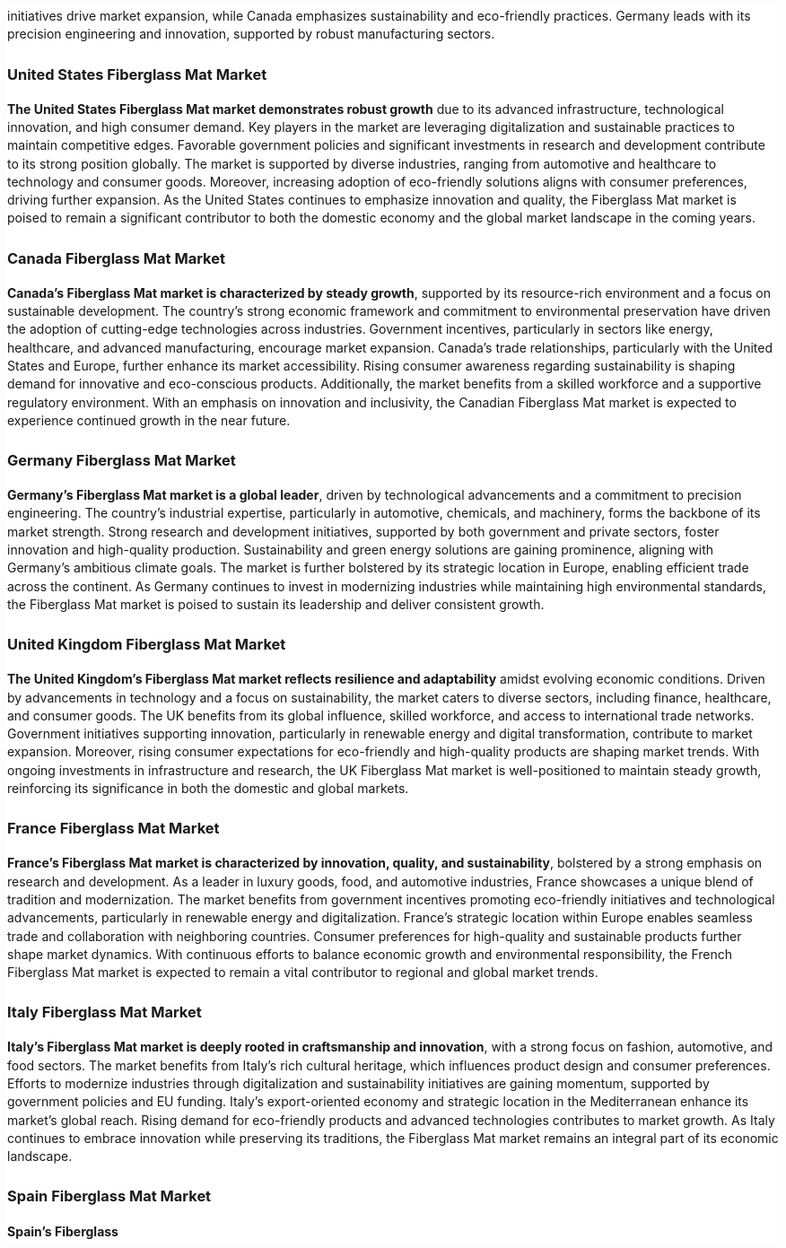 initiatives drive market expansion, while Canada emphasizes sustainability and eco-friendly practices. Germany leads with its precision engineering and innovation, supported by robust manufacturing sectors.</span></em></p></blockquote><h3><strong>United States Fiberglass Mat Market</strong></h3><p><strong>The United States Fiberglass Mat market demonstrates robust growth</strong> due to its advanced infrastructure, technological innovation, and high consumer demand. Key players in the market are leveraging digitalization and sustainable practices to maintain competitive edges. Favorable government policies and significant investments in research and development contribute to its strong position globally. The market is supported by diverse industries, ranging from automotive and healthcare to technology and consumer goods. Moreover, increasing adoption of eco-friendly solutions aligns with consumer preferences, driving further expansion. As the United States continues to emphasize innovation and quality, the Fiberglass Mat market is poised to remain a significant contributor to both the domestic economy and the global market landscape in the coming years.</p><h3><strong>Canada Fiberglass Mat Market</strong></h3><p><strong>Canada&rsquo;s Fiberglass Mat market is characterized by steady growth</strong>, supported by its resource-rich environment and a focus on sustainable development. The country&rsquo;s strong economic framework and commitment to environmental preservation have driven the adoption of cutting-edge technologies across industries. Government incentives, particularly in sectors like energy, healthcare, and advanced manufacturing, encourage market expansion. Canada&rsquo;s trade relationships, particularly with the United States and Europe, further enhance its market accessibility. Rising consumer awareness regarding sustainability is shaping demand for innovative and eco-conscious products. Additionally, the market benefits from a skilled workforce and a supportive regulatory environment. With an emphasis on innovation and inclusivity, the Canadian Fiberglass Mat market is expected to experience continued growth in the near future.</p><h3><strong>Germany Fiberglass Mat Market</strong></h3><p><strong>Germany&rsquo;s Fiberglass Mat market is a global leader</strong>, driven by technological advancements and a commitment to precision engineering. The country&rsquo;s industrial expertise, particularly in automotive, chemicals, and machinery, forms the backbone of its market strength. Strong research and development initiatives, supported by both government and private sectors, foster innovation and high-quality production. Sustainability and green energy solutions are gaining prominence, aligning with Germany&rsquo;s ambitious climate goals. The market is further bolstered by its strategic location in Europe, enabling efficient trade across the continent. As Germany continues to invest in modernizing industries while maintaining high environmental standards, the Fiberglass Mat market is poised to sustain its leadership and deliver consistent growth.</p><h3><strong>United Kingdom Fiberglass Mat Market</strong></h3><p><strong>The United Kingdom&rsquo;s Fiberglass Mat market reflects resilience and adaptability</strong> amidst evolving economic conditions. Driven by advancements in technology and a focus on sustainability, the market caters to diverse sectors, including finance, healthcare, and consumer goods. The UK benefits from its global influence, skilled workforce, and access to international trade networks. Government initiatives supporting innovation, particularly in renewable energy and digital transformation, contribute to market expansion. Moreover, rising consumer expectations for eco-friendly and high-quality products are shaping market trends. With ongoing investments in infrastructure and research, the UK Fiberglass Mat market is well-positioned to maintain steady growth, reinforcing its significance in both the domestic and global markets.</p><h3><strong>France Fiberglass Mat Market</strong></h3><p><strong>France&rsquo;s Fiberglass Mat market is characterized by innovation, quality, and sustainability</strong>, bolstered by a strong emphasis on research and development. As a leader in luxury goods, food, and automotive industries, France showcases a unique blend of tradition and modernization. The market benefits from government incentives promoting eco-friendly initiatives and technological advancements, particularly in renewable energy and digitalization. France&rsquo;s strategic location within Europe enables seamless trade and collaboration with neighboring countries. Consumer preferences for high-quality and sustainable products further shape market dynamics. With continuous efforts to balance economic growth and environmental responsibility, the French Fiberglass Mat market is expected to remain a vital contributor to regional and global market trends.</p><h3><strong>Italy Fiberglass Mat Market</strong></h3><p><strong>Italy&rsquo;s Fiberglass Mat market is deeply rooted in craftsmanship and innovation</strong>, with a strong focus on fashion, automotive, and food sectors. The market benefits from Italy&rsquo;s rich cultural heritage, which influences product design and consumer preferences. Efforts to modernize industries through digitalization and sustainability initiatives are gaining momentum, supported by government policies and EU funding. Italy&rsquo;s export-oriented economy and strategic location in the Mediterranean enhance its market&rsquo;s global reach. Rising demand for eco-friendly products and advanced technologies contributes to market growth. As Italy continues to embrace innovation while preserving its traditions, the Fiberglass Mat market remains an integral part of its economic landscape.</p><h3><strong>Spain Fiberglass Mat Market</strong></h3><p><strong>Spain&rsquo;s Fiberglass